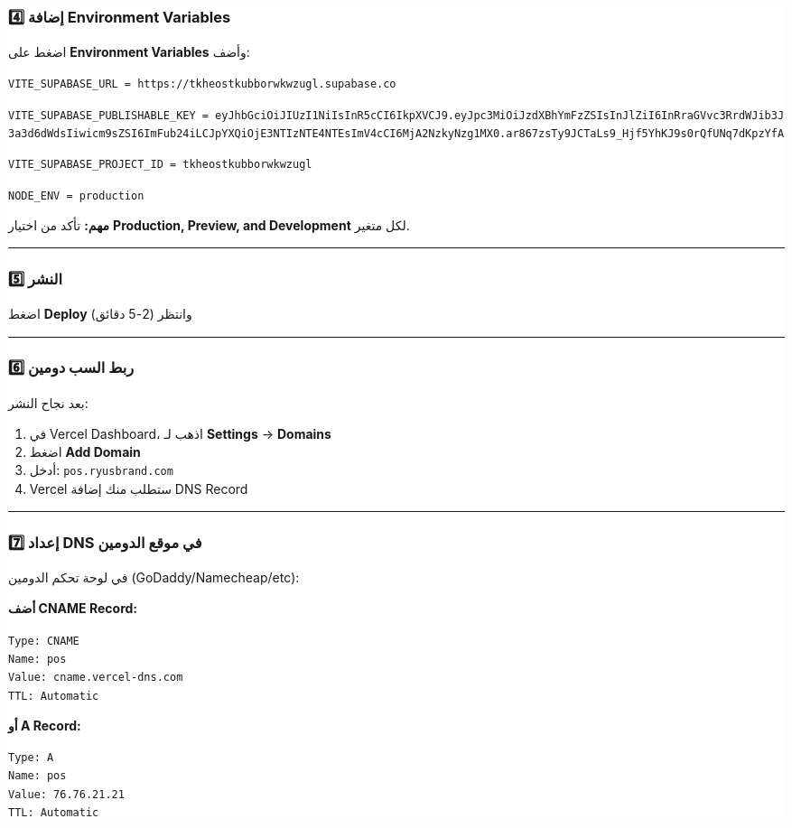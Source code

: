 ### 4️⃣ إضافة Environment Variables

اضغط على **Environment Variables** وأضف:

```
VITE_SUPABASE_URL = https://tkheostkubborwkwzugl.supabase.co
```

```
VITE_SUPABASE_PUBLISHABLE_KEY = eyJhbGciOiJIUzI1NiIsInR5cCI6IkpXVCJ9.eyJpc3MiOiJzdXBhYmFzZSIsInJlZiI6InRraGVvc3RrdWJib3J3a3d6dWdsIiwicm9sZSI6ImFub24iLCJpYXQiOjE3NTIzNTE4NTEsImV4cCI6MjA2NzkyNzg1MX0.ar867zsTy9JCTaLs9_Hjf5YhKJ9s0rQfUNq7dKpzYfA
```

```
VITE_SUPABASE_PROJECT_ID = tkheostkubborwkwzugl
```

```
NODE_ENV = production
```

**مهم:** تأكد من اختيار **Production, Preview, and Development** لكل متغير.

---

### 5️⃣ النشر

اضغط **Deploy** وانتظر (2-5 دقائق)

---

### 6️⃣ ربط السب دومين

بعد نجاح النشر:

1. في Vercel Dashboard، اذهب لـ **Settings** → **Domains**
2. اضغط **Add Domain**
3. أدخل: `pos.ryusbrand.com`
4. Vercel ستطلب منك إضافة DNS Record

---

### 7️⃣ إعداد DNS في موقع الدومين

في لوحة تحكم الدومين (GoDaddy/Namecheap/etc):

**أضف CNAME Record:**
```
Type: CNAME
Name: pos
Value: cname.vercel-dns.com
TTL: Automatic
```

**أو A Record:**
```
Type: A
Name: pos
Value: 76.76.21.21
TTL: Automatic
```
